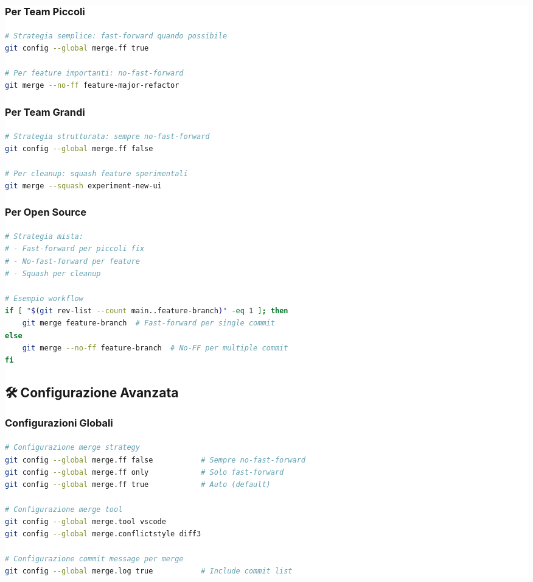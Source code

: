### Per Team Piccoli
```bash
# Strategia semplice: fast-forward quando possibile
git config --global merge.ff true

# Per feature importanti: no-fast-forward
git merge --no-ff feature-major-refactor
```

### Per Team Grandi
```bash
# Strategia strutturata: sempre no-fast-forward
git config --global merge.ff false

# Per cleanup: squash feature sperimentali
git merge --squash experiment-new-ui
```

### Per Open Source
```bash
# Strategia mista:
# - Fast-forward per piccoli fix
# - No-fast-forward per feature
# - Squash per cleanup

# Esempio workflow
if [ "$(git rev-list --count main..feature-branch)" -eq 1 ]; then
    git merge feature-branch  # Fast-forward per single commit
else
    git merge --no-ff feature-branch  # No-FF per multiple commit
fi
```

## 🛠️ Configurazione Avanzata

### Configurazioni Globali

```bash
# Configurazione merge strategy
git config --global merge.ff false           # Sempre no-fast-forward
git config --global merge.ff only            # Solo fast-forward
git config --global merge.ff true            # Auto (default)

# Configurazione merge tool
git config --global merge.tool vscode
git config --global merge.conflictstyle diff3

# Configurazione commit message per merge
git config --global merge.log true           # Include commit list
```
